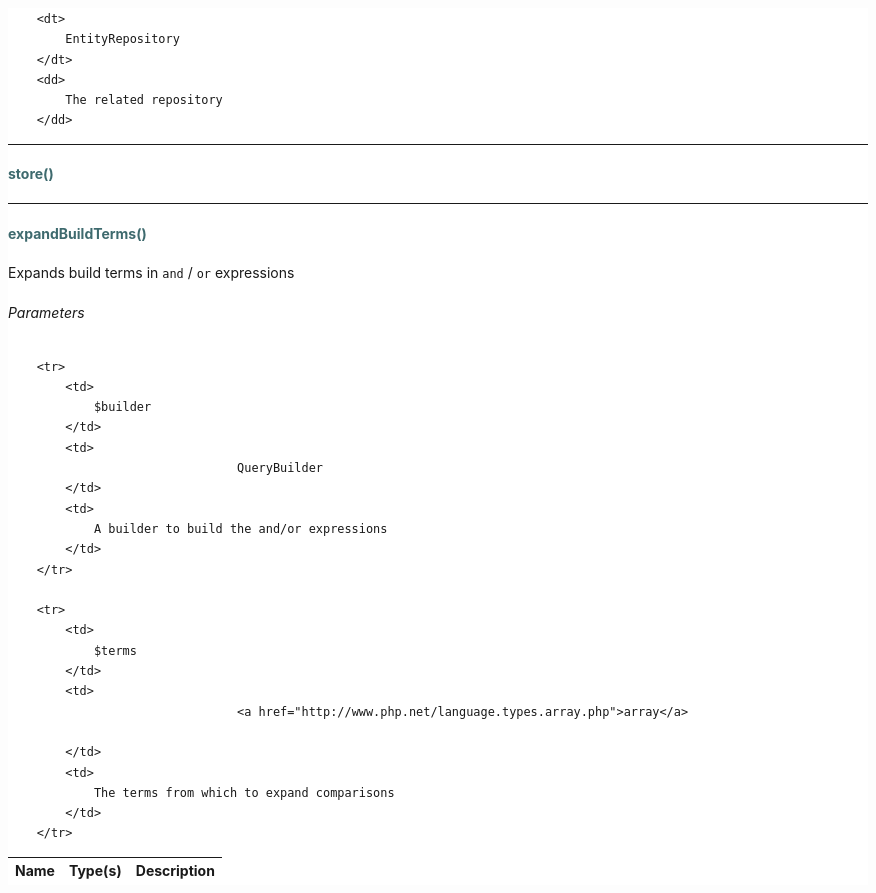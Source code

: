 <dl>
	
		<dt>
			EntityRepository
		</dt>
		<dd>
			The related repository
		</dd>
	
</dl>


<hr />

#### <span style="color:#3e6a6e;">store()</span>


<hr />

#### <span style="color:#3e6a6e;">expandBuildTerms()</span>

Expands build terms in `and` / `or` expressions

###### Parameters

<table>
	<thead>
		<th>Name</th>
		<th>Type(s)</th>
		<th>Description</th>
	</thead>
	<tbody>
			
		<tr>
			<td>
				$builder
			</td>
			<td>
									QueryBuilder				
			</td>
			<td>
				A builder to build the and/or expressions
			</td>
		</tr>
					
		<tr>
			<td>
				$terms
			</td>
			<td>
									<a href="http://www.php.net/language.types.array.php">array</a>
				
			</td>
			<td>
				The terms from which to expand comparisons
			</td>
		</tr>
					